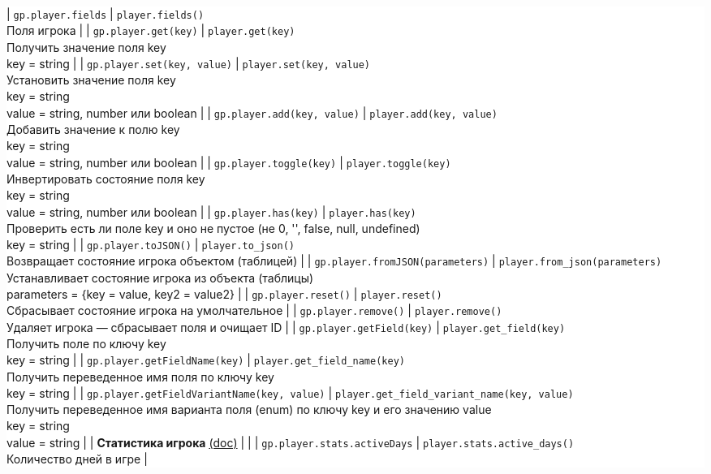 | `gp.player.fields`                                                                                                  | `player.fields()`<br> Поля игрока                                                                                                                                                                                                                                             |
| `gp.player.get(key)`                                                                                                | `player.get(key)`<br> Получить значение поля key<br> key = string                                                                                                                                                                                                             |
| `gp.player.set(key, value)`                                                                                         | `player.set(key, value)`<br> Установить значение поля key<br> key = string<br> value = string, number или boolean                                                                                                                                                             |
| `gp.player.add(key, value)`                                                                                         | `player.add(key, value)`<br> Добавить значение к полю key<br> key = string<br> value = string, number или boolean                                                                                                                                                             |
| `gp.player.toggle(key)`                                                                                             | `player.toggle(key)`<br> Инвертировать состояние поля key<br> key = string<br> value = string, number или boolean                                                                                                                                                             |
| `gp.player.has(key)`                                                                                                | `player.has(key)`<br> Проверить есть ли поле key и оно не пустое (не 0, '', false, null, undefined)<br> key = string                                                                                                                                                          |
| `gp.player.toJSON()`                                                                                                | `player.to_json()`<br> Возвращает состояние игрока объектом (таблицей)                                                                                                                                                                                                        |
| `gp.player.fromJSON(parameters)`                                                                                    | `player.from_json(parameters)`<br> Устанавливает состояние игрока из объекта (таблицы)<br> parameters = {key = value, key2 = value2}                                                                                                                                          |
| `gp.player.reset()`                                                                                                 | `player.reset()`<br> Сбрасывает состояние игрока на умолчательное                                                                                                                                                                                                             |
| `gp.player.remove()`                                                                                                | `player.remove()`<br> Удаляет игрока — сбрасывает поля и очищает ID                                                                                                                                                                                                           |
| `gp.player.getField(key)`                                                                                           | `player.get_field(key)`<br> Получить поле по ключу key<br> key = string                                                                                                                                                                                                       |
| `gp.player.getFieldName(key)`                                                                                       | `player.get_field_name(key)`<br> Получить переведенное имя поля по ключу key<br> key = string                                                                                                                                                                                 |
| `gp.player.getFieldVariantName(key, value)`                                                                         | `player.get_field_variant_name(key, value)`<br> Получить переведенное имя варианта поля (enum) по ключу key и его значению value<br> key = string<br> value = string                                                                                                          |
| **Статистика игрока** [(doc)](https://docs.gamepush.com/docs/player/player-state/#player-statistics)                |                                                                                                                                                                                                                                                                               |
| `gp.player.stats.activeDays`                                                                                        | `player.stats.active_days()`<br> Количество дней в игре                                                                                                                                                                                                                       |